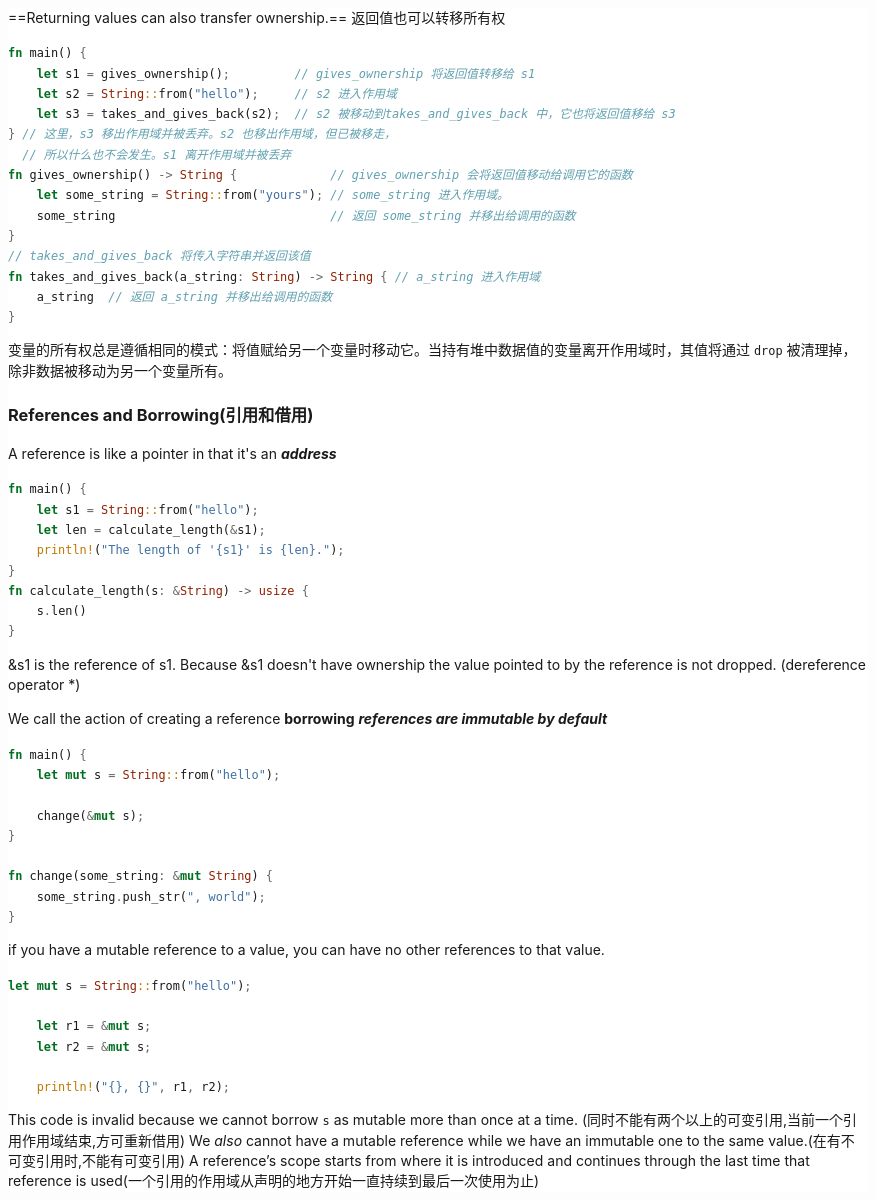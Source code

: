 ==Returning values can also transfer ownership.==
返回值也可以转移所有权
```rust
fn main() {
    let s1 = gives_ownership();         // gives_ownership 将返回值转移给 s1
    let s2 = String::from("hello");     // s2 进入作用域
    let s3 = takes_and_gives_back(s2);  // s2 被移动到takes_and_gives_back 中，它也将返回值移给 s3
} // 这里，s3 移出作用域并被丢弃。s2 也移出作用域，但已被移走，
  // 所以什么也不会发生。s1 离开作用域并被丢弃
fn gives_ownership() -> String {             // gives_ownership 会将返回值移动给调用它的函数
    let some_string = String::from("yours"); // some_string 进入作用域。
    some_string                              // 返回 some_string 并移出给调用的函数
}
// takes_and_gives_back 将传入字符串并返回该值
fn takes_and_gives_back(a_string: String) -> String { // a_string 进入作用域
    a_string  // 返回 a_string 并移出给调用的函数
}
```
变量的所有权总是遵循相同的模式：将值赋给另一个变量时移动它。当持有堆中数据值的变量离开作用域时，其值将通过 `drop` 被清理掉，除非数据被移动为另一个变量所有。

### References and Borrowing(引用和借用)
A reference is like a pointer in that it's an ___address___ 
```rust
fn main() {
    let s1 = String::from("hello");
    let len = calculate_length(&s1);
    println!("The length of '{s1}' is {len}.");
}
fn calculate_length(s: &String) -> usize {
    s.len()
}
```
&s1 is the reference of s1. Because &s1 doesn't have ownership the value pointed to by the reference is not dropped.
(dereference operator *)

We call the action of creating a reference __borrowing__
***references are immutable by default***
```rust
fn main() {
    let mut s = String::from("hello");

    change(&mut s);
}

fn change(some_string: &mut String) {
    some_string.push_str(", world");
}
```

if you have a mutable reference to a value, you can have no other references to that value.
```rust
let mut s = String::from("hello");

    let r1 = &mut s;
    let r2 = &mut s;

    println!("{}, {}", r1, r2);
```
This code is invalid because we cannot borrow `s` as mutable more than once at a time. (同时不能有两个以上的可变引用,当前一个引用作用域结束,方可重新借用)
We _also_ cannot have a mutable reference while we have an immutable one to the same value.(在有不可变引用时,不能有可变引用)
A reference’s scope starts from where it is introduced and continues through the last time that reference is used(一个引用的作用域从声明的地方开始一直持续到最后一次使用为止)
